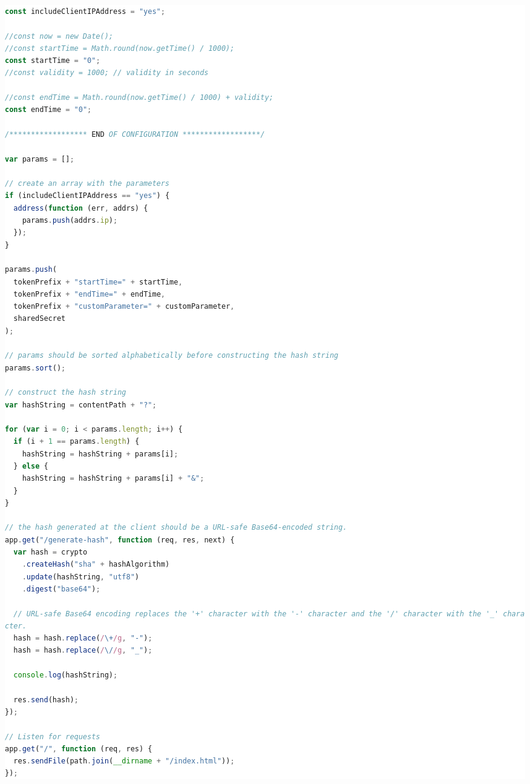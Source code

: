 ```js
const includeClientIPAddress = "yes";

//const now = new Date();
//const startTime = Math.round(now.getTime() / 1000);
const startTime = "0";
//const validity = 1000; // validity in seconds

//const endTime = Math.round(now.getTime() / 1000) + validity;
const endTime = "0";

/****************** END OF CONFIGURATION ******************/

var params = [];

// create an array with the parameters
if (includeClientIPAddress == "yes") {
  address(function (err, addrs) {
    params.push(addrs.ip);
  });
}

params.push(
  tokenPrefix + "startTime=" + startTime,
  tokenPrefix + "endTime=" + endTime,
  tokenPrefix + "customParameter=" + customParameter,
  sharedSecret
);

// params should be sorted alphabetically before constructing the hash string
params.sort();

// construct the hash string
var hashString = contentPath + "?";

for (var i = 0; i < params.length; i++) {
  if (i + 1 == params.length) {
    hashString = hashString + params[i];
  } else {
    hashString = hashString + params[i] + "&";
  }
}

// the hash generated at the client should be a URL-safe Base64-encoded string.
app.get("/generate-hash", function (req, res, next) {
  var hash = crypto
    .createHash("sha" + hashAlgorithm)
    .update(hashString, "utf8")
    .digest("base64");

  // URL-safe Base64 encoding replaces the '+' character with the '-' character and the '/' character with the '_' character.
  hash = hash.replace(/\+/g, "-");
  hash = hash.replace(/\//g, "_");

  console.log(hashString);

  res.send(hash);
});

// Listen for requests
app.get("/", function (req, res) {
  res.sendFile(path.join(__dirname + "/index.html"));
});
```